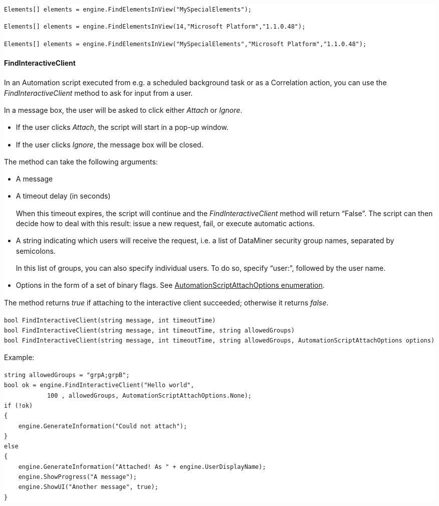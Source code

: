 ```txt
Elements[] elements = engine.FindElementsInView("MySpecialElements");
```

```txt
Elements[] elements = engine.FindElementsInView(14,"Microsoft Platform","1.1.0.48");
```

```txt
Elements[] elements = engine.FindElementsInView("MySpecialElements","Microsoft Platform","1.1.0.48");
```

#### FindInteractiveClient

In an Automation script executed from e.g. a scheduled background task or as a Correlation action, you can use the *FindInteractiveClient* method to ask for input from a user.

In a message box, the user will be asked to click either *Attach* or *Ignore*.

- If the user clicks *Attach*, the script will start in a pop-up window.

- If the user clicks *Ignore*, the message box will be closed.

The method can take the following arguments:

- A message

- A timeout delay (in seconds)

    When this timeout expires, the script will continue and the *FindInteractiveClient* method will return “False”. The script can then decide how to deal with this result: issue a new request, fail, or execute automatic actions.

- A string indicating which users will receive the request, i.e. a list of DataMiner security group names, separated by semicolons.

    In this list of groups, you can also specify individual users. To do so, specify “user:”, followed by the user name.

- Options in the form of a set of binary flags. See [AutomationScriptAttachOptions enumeration](AutomationScriptAttachOptions_enumeration.md).

The method returns *true* if attaching to the interactive client succeeded; otherwise it returns *false*.

```txt
bool FindInteractiveClient(string message, int timeoutTime)                                                                                                                               
bool FindInteractiveClient(string message, int timeoutTime, string allowedGroups)                                                                        
bool FindInteractiveClient(string message, int timeoutTime, string allowedGroups, AutomationScriptAttachOptions options)
```

Example:

```txt
string allowedGroups = "grpA;grpB";                                  
bool ok = engine.FindInteractiveClient("Hello world",                
            100 , allowedGroups, AutomationScriptAttachOptions.None);            
if (!ok)                                                             
{                                                                    
    engine.GenerateInformation("Could not attach");                      
}                                                                    
else                                                                 
{                                                                    
    engine.GenerateInformation("Attached! As " + engine.UserDisplayName);
    engine.ShowProgress("A message");                                    
    engine.ShowUI("Another message", true);                              
}                                                                    
```

